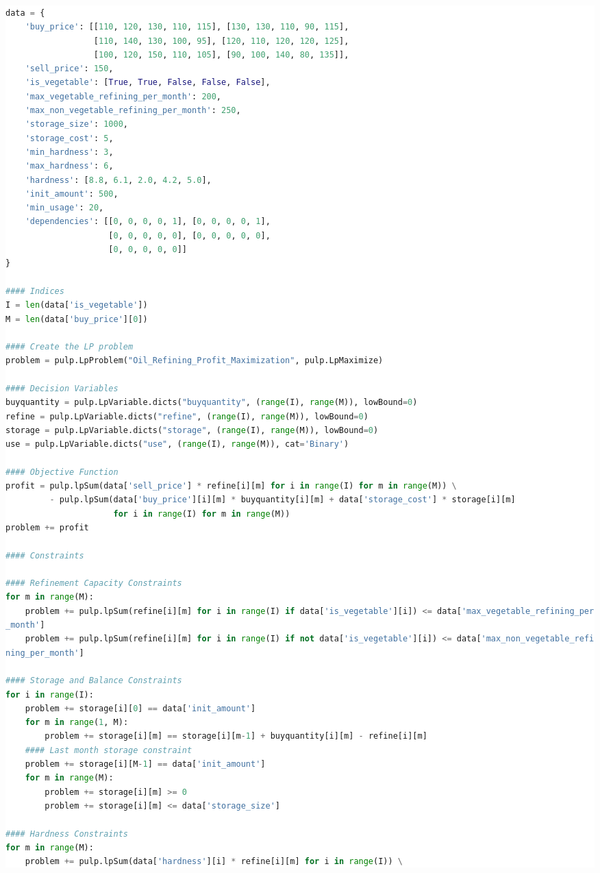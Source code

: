 ```python
data = {
    'buy_price': [[110, 120, 130, 110, 115], [130, 130, 110, 90, 115], 
                  [110, 140, 130, 100, 95], [120, 110, 120, 120, 125], 
                  [100, 120, 150, 110, 105], [90, 100, 140, 80, 135]],
    'sell_price': 150,
    'is_vegetable': [True, True, False, False, False],
    'max_vegetable_refining_per_month': 200,
    'max_non_vegetable_refining_per_month': 250,
    'storage_size': 1000,
    'storage_cost': 5,
    'min_hardness': 3,
    'max_hardness': 6,
    'hardness': [8.8, 6.1, 2.0, 4.2, 5.0],
    'init_amount': 500,
    'min_usage': 20,
    'dependencies': [[0, 0, 0, 0, 1], [0, 0, 0, 0, 1], 
                     [0, 0, 0, 0, 0], [0, 0, 0, 0, 0], 
                     [0, 0, 0, 0, 0]]
}

#### Indices
I = len(data['is_vegetable'])
M = len(data['buy_price'][0])

#### Create the LP problem
problem = pulp.LpProblem("Oil_Refining_Profit_Maximization", pulp.LpMaximize)

#### Decision Variables
buyquantity = pulp.LpVariable.dicts("buyquantity", (range(I), range(M)), lowBound=0)
refine = pulp.LpVariable.dicts("refine", (range(I), range(M)), lowBound=0)
storage = pulp.LpVariable.dicts("storage", (range(I), range(M)), lowBound=0)
use = pulp.LpVariable.dicts("use", (range(I), range(M)), cat='Binary')

#### Objective Function
profit = pulp.lpSum(data['sell_price'] * refine[i][m] for i in range(I) for m in range(M)) \
         - pulp.lpSum(data['buy_price'][i][m] * buyquantity[i][m] + data['storage_cost'] * storage[i][m] 
                      for i in range(I) for m in range(M))
problem += profit

#### Constraints

#### Refinement Capacity Constraints
for m in range(M):
    problem += pulp.lpSum(refine[i][m] for i in range(I) if data['is_vegetable'][i]) <= data['max_vegetable_refining_per_month']
    problem += pulp.lpSum(refine[i][m] for i in range(I) if not data['is_vegetable'][i]) <= data['max_non_vegetable_refining_per_month']

#### Storage and Balance Constraints
for i in range(I):
    problem += storage[i][0] == data['init_amount']
    for m in range(1, M):
        problem += storage[i][m] == storage[i][m-1] + buyquantity[i][m] - refine[i][m]
    #### Last month storage constraint
    problem += storage[i][M-1] == data['init_amount']
    for m in range(M):
        problem += storage[i][m] >= 0
        problem += storage[i][m] <= data['storage_size']

#### Hardness Constraints
for m in range(M):
    problem += pulp.lpSum(data['hardness'][i] * refine[i][m] for i in range(I)) \
```